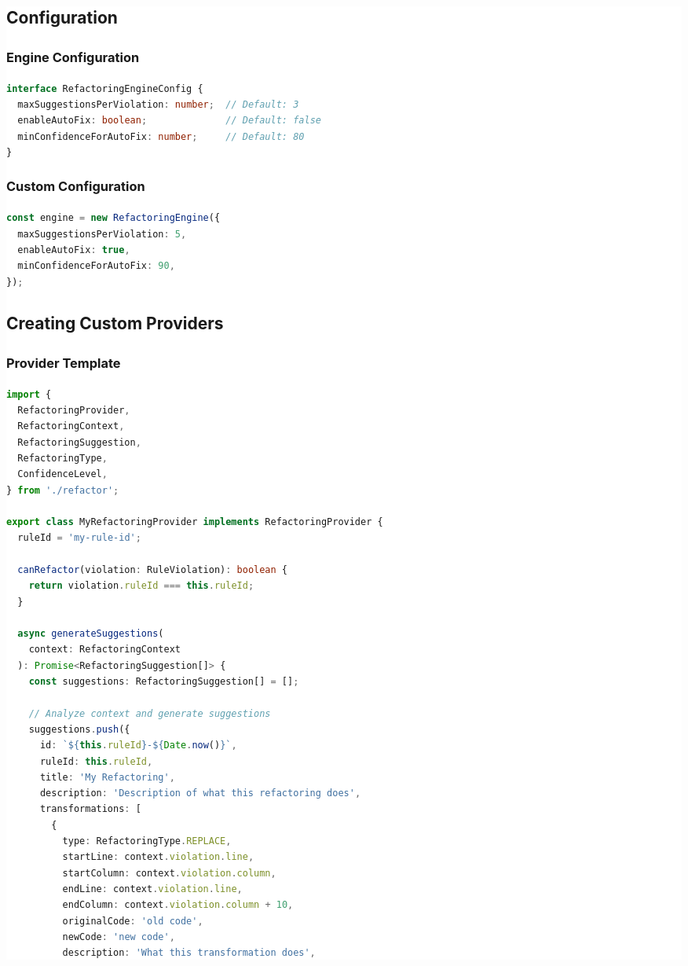 ## Configuration

### Engine Configuration

```typescript
interface RefactoringEngineConfig {
  maxSuggestionsPerViolation: number;  // Default: 3
  enableAutoFix: boolean;              // Default: false
  minConfidenceForAutoFix: number;     // Default: 80
}
```

### Custom Configuration

```typescript
const engine = new RefactoringEngine({
  maxSuggestionsPerViolation: 5,
  enableAutoFix: true,
  minConfidenceForAutoFix: 90,
});
```

## Creating Custom Providers

### Provider Template

```typescript
import {
  RefactoringProvider,
  RefactoringContext,
  RefactoringSuggestion,
  RefactoringType,
  ConfidenceLevel,
} from './refactor';

export class MyRefactoringProvider implements RefactoringProvider {
  ruleId = 'my-rule-id';

  canRefactor(violation: RuleViolation): boolean {
    return violation.ruleId === this.ruleId;
  }

  async generateSuggestions(
    context: RefactoringContext
  ): Promise<RefactoringSuggestion[]> {
    const suggestions: RefactoringSuggestion[] = [];

    // Analyze context and generate suggestions
    suggestions.push({
      id: `${this.ruleId}-${Date.now()}`,
      ruleId: this.ruleId,
      title: 'My Refactoring',
      description: 'Description of what this refactoring does',
      transformations: [
        {
          type: RefactoringType.REPLACE,
          startLine: context.violation.line,
          startColumn: context.violation.column,
          endLine: context.violation.line,
          endColumn: context.violation.column + 10,
          originalCode: 'old code',
          newCode: 'new code',
          description: 'What this transformation does',
```